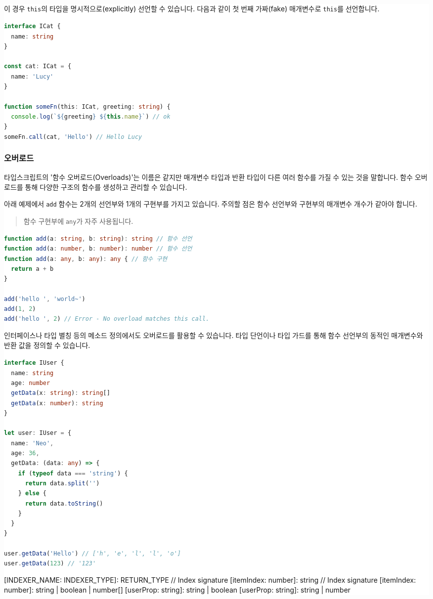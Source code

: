이 경우 `this`의 타입을 명시적으로(explicitly) 선언할 수 있습니다.
다음과 같이 첫 번째 가짜(fake) 매개변수로 `this`를 선언합니다.

```ts
interface ICat {
  name: string
}

const cat: ICat = {
  name: 'Lucy'
}

function someFn(this: ICat, greeting: string) {
  console.log(`${greeting} ${this.name}`) // ok
}
someFn.call(cat, 'Hello') // Hello Lucy
```

### 오버로드

타입스크립트의 '함수 오버로드(Overloads)'는 이름은 같지만 매개변수 타입과 반환 타입이 다른 여러 함수를 가질 수 있는 것을 말합니다.
함수 오버로드를 통해 다양한 구조의 함수를 생성하고 관리할 수 있습니다.

아래 예제에서 `add` 함수는 2개의 선언부와 1개의 구현부를 가지고 있습니다.
주의할 점은 함수 선언부와 구현부의 매개변수 개수가 같아야 합니다.

> 함수 구현부에 `any`가 자주 사용됩니다.

```ts
function add(a: string, b: string): string // 함수 선언
function add(a: number, b: number): number // 함수 선언
function add(a: any, b: any): any { // 함수 구현
  return a + b
}

add('hello ', 'world~')
add(1, 2)
add('hello ', 2) // Error - No overload matches this call.
```

인터페이스나 타입 별칭 등의 메소드 정의에서도 오버로드를 활용할 수 있습니다.
타입 단언이나 타입 가드를 통해 함수 선언부의 동적인 매개변수와 반환 값을 정의할 수 있습니다.

```ts
interface IUser {
  name: string
  age: number
  getData(x: string): string[]
  getData(x: number): string
}

let user: IUser = {
  name: 'Neo',
  age: 36,
  getData: (data: any) => {
    if (typeof data === 'string') {
      return data.split('')
    } else {
      return data.toString()
    }
  }
}

user.getData('Hello') // ['h', 'e', 'l', 'l', 'o']
user.getData(123) // '123'
```


  [INDEXER_NAME: INDEXER_TYPE]: RETURN_TYPE // Index signature
  [itemIndex: number]: string // Index signature
  [itemIndex: number]: string | boolean | number[]
  [userProp: string]: string | boolean
  [userProp: string]: string | number